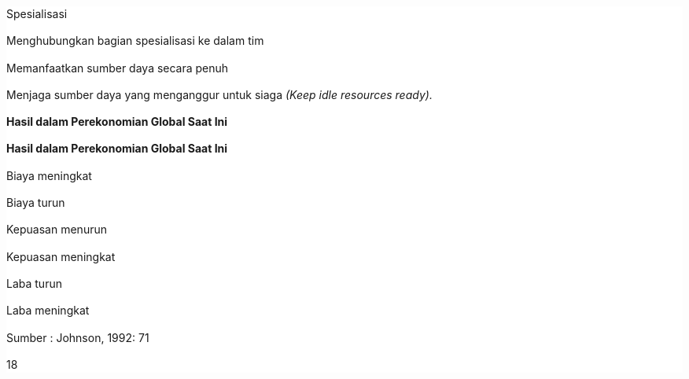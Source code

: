 <tr><td style="vertical-align:top;">
<p><span class="font1">Spesialisasi</span></p></td><td style="vertical-align:bottom;">
<p><span class="font1">Menghubungkan bagian spesialisasi ke dalam tim</span></p></td></tr>
<tr><td style="vertical-align:top;">
<p><span class="font1">Memanfaatkan sumber daya secara penuh</span></p></td><td style="vertical-align:bottom;">
<p><span class="font1">Menjaga sumber daya yang menganggur untuk siaga </span><span class="font1" style="font-style:italic;">(Keep idle resources ready).</span></p></td></tr>
<tr><td style="vertical-align:top;">
<p><span class="font1" style="font-weight:bold;">Hasil dalam Perekonomian Global Saat Ini</span></p></td><td style="vertical-align:top;">
<p><span class="font1" style="font-weight:bold;">Hasil dalam Perekonomian Global Saat Ini</span></p></td></tr>
<tr><td style="vertical-align:bottom;">
<p><span class="font1">Biaya meningkat</span></p></td><td style="vertical-align:bottom;">
<p><span class="font1">Biaya turun</span></p></td></tr>
<tr><td style="vertical-align:bottom;">
<p><span class="font1">Kepuasan menurun</span></p></td><td style="vertical-align:bottom;">
<p><span class="font1">Kepuasan meningkat</span></p></td></tr>
<tr><td style="vertical-align:top;">
<p><span class="font1">Laba turun</span></p></td><td style="vertical-align:top;">
<p><span class="font1">Laba meningkat</span></p></td></tr>
</table>
<p><span class="font1">Sumber : Johnson, 1992: 71</span></p>
<p><span class="font0">18</span></p>